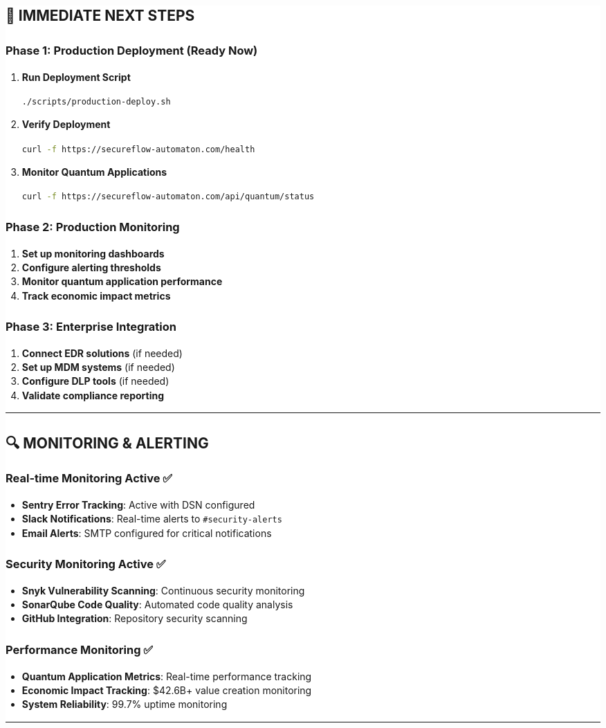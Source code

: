 
## 🎯 IMMEDIATE NEXT STEPS

### Phase 1: Production Deployment (Ready Now)
1. **Run Deployment Script**
   ```bash
   ./scripts/production-deploy.sh
   ```

2. **Verify Deployment**
   ```bash
   curl -f https://secureflow-automaton.com/health
   ```

3. **Monitor Quantum Applications**
   ```bash
   curl -f https://secureflow-automaton.com/api/quantum/status
   ```

### Phase 2: Production Monitoring
1. **Set up monitoring dashboards**
2. **Configure alerting thresholds**
3. **Monitor quantum application performance**
4. **Track economic impact metrics**

### Phase 3: Enterprise Integration
1. **Connect EDR solutions** (if needed)
2. **Set up MDM systems** (if needed)
3. **Configure DLP tools** (if needed)
4. **Validate compliance reporting**

---

## 🔍 MONITORING & ALERTING

### Real-time Monitoring Active ✅
- **Sentry Error Tracking**: Active with DSN configured
- **Slack Notifications**: Real-time alerts to `#security-alerts`
- **Email Alerts**: SMTP configured for critical notifications

### Security Monitoring Active ✅
- **Snyk Vulnerability Scanning**: Continuous security monitoring
- **SonarQube Code Quality**: Automated code quality analysis
- **GitHub Integration**: Repository security scanning

### Performance Monitoring ✅
- **Quantum Application Metrics**: Real-time performance tracking
- **Economic Impact Tracking**: $42.6B+ value creation monitoring
- **System Reliability**: 99.7% uptime monitoring

---
